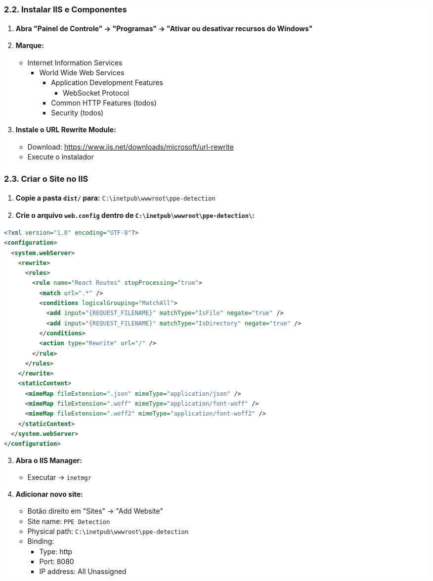### 2.2. Instalar IIS e Componentes

1. **Abra "Painel de Controle" → "Programas" → "Ativar ou desativar recursos do Windows"**

2. **Marque:**
   - Internet Information Services
     - World Wide Web Services
       - Application Development Features
         - WebSocket Protocol
       - Common HTTP Features (todos)
       - Security (todos)

3. **Instale o URL Rewrite Module:**
   - Download: https://www.iis.net/downloads/microsoft/url-rewrite
   - Execute o instalador

### 2.3. Criar o Site no IIS

1. **Copie a pasta `dist/` para:** `C:\inetpub\wwwroot\ppe-detection`

2. **Crie o arquivo `web.config` dentro de `C:\inetpub\wwwroot\ppe-detection\`:**

```xml
<?xml version="1.0" encoding="UTF-8"?>
<configuration>
  <system.webServer>
    <rewrite>
      <rules>
        <rule name="React Routes" stopProcessing="true">
          <match url=".*" />
          <conditions logicalGrouping="MatchAll">
            <add input="{REQUEST_FILENAME}" matchType="IsFile" negate="true" />
            <add input="{REQUEST_FILENAME}" matchType="IsDirectory" negate="true" />
          </conditions>
          <action type="Rewrite" url="/" />
        </rule>
      </rules>
    </rewrite>
    <staticContent>
      <mimeMap fileExtension=".json" mimeType="application/json" />
      <mimeMap fileExtension=".woff" mimeType="application/font-woff" />
      <mimeMap fileExtension=".woff2" mimeType="application/font-woff2" />
    </staticContent>
  </system.webServer>
</configuration>
```

3. **Abra o IIS Manager:**
   - Executar → `inetmgr`

4. **Adicionar novo site:**
   - Botão direito em "Sites" → "Add Website"
   - Site name: `PPE Detection`
   - Physical path: `C:\inetpub\wwwroot\ppe-detection`
   - Binding:
     - Type: http
     - Port: 8080
     - IP address: All Unassigned
